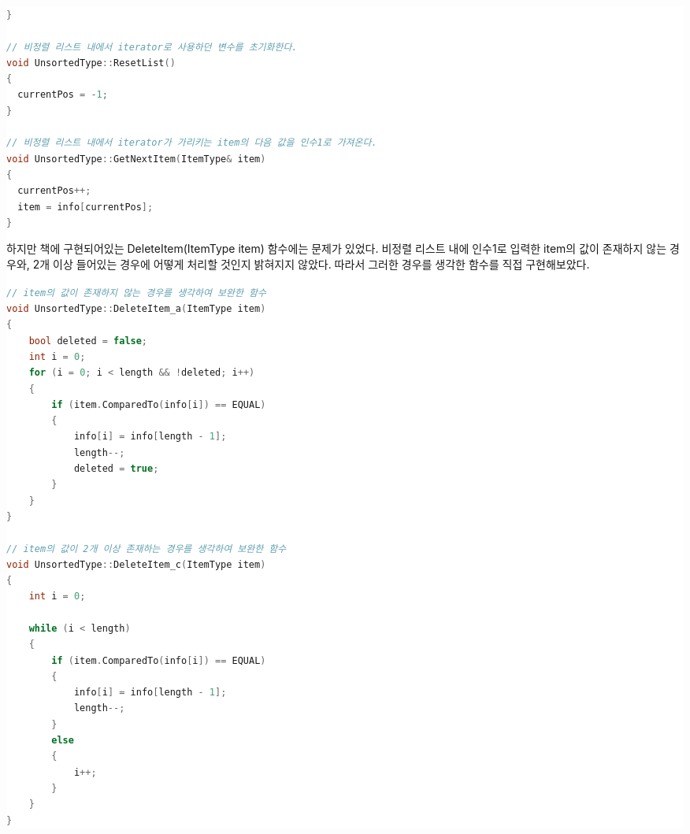 ```c++
}

// 비정렬 리스트 내에서 iterator로 사용하던 변수를 초기화한다.
void UnsortedType::ResetList()
{
  currentPos = -1;
}

// 비정렬 리스트 내에서 iterator가 가리키는 item의 다음 값을 인수1로 가져온다.
void UnsortedType::GetNextItem(ItemType& item)
{
  currentPos++;
  item = info[currentPos];
}
```

하지만 책에 구현되어있는 DeleteItem(ItemType item) 함수에는 문제가 있었다. 비정렬 리스트 내에 인수1로 입력한 item의 값이 존재하지 않는 경우와, 2개 이상 들어있는 경우에 어떻게 처리할 것인지 밝혀지지 않았다. 따라서 그러한 경우를 생각한 함수를 직접 구현해보았다.
```c++
// item의 값이 존재하지 않는 경우를 생각하여 보완한 함수
void UnsortedType::DeleteItem_a(ItemType item)
{
    bool deleted = false;
    int i = 0;
    for (i = 0; i < length && !deleted; i++)
    {
        if (item.ComparedTo(info[i]) == EQUAL)
        {
            info[i] = info[length - 1];
            length--;
            deleted = true;
        }
    }
}

// item의 값이 2개 이상 존재하는 경우를 생각하여 보완한 함수
void UnsortedType::DeleteItem_c(ItemType item)
{
    int i = 0;

    while (i < length)
    {
        if (item.ComparedTo(info[i]) == EQUAL)
        {
            info[i] = info[length - 1];
            length--;
        }
        else
        {
            i++;
        }
    }
}
```
